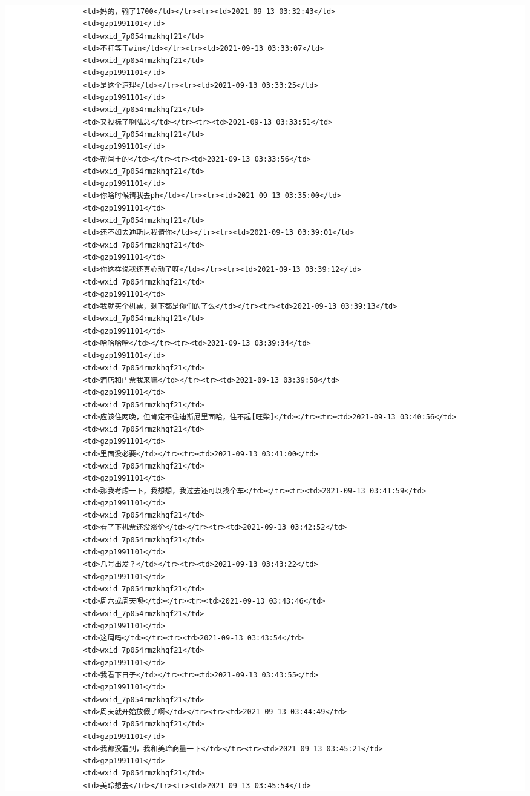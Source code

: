                       <td>妈的，输了1700</td></tr><tr><td>2021-09-13 03:32:43</td>
                      <td>gzp1991101</td>
                      <td>wxid_7p054rmzkhqf21</td>
                      <td>不打等于win</td></tr><tr><td>2021-09-13 03:33:07</td>
                      <td>wxid_7p054rmzkhqf21</td>
                      <td>gzp1991101</td>
                      <td>是这个道理</td></tr><tr><td>2021-09-13 03:33:25</td>
                      <td>gzp1991101</td>
                      <td>wxid_7p054rmzkhqf21</td>
                      <td>又投标了啊陆总</td></tr><tr><td>2021-09-13 03:33:51</td>
                      <td>wxid_7p054rmzkhqf21</td>
                      <td>gzp1991101</td>
                      <td>帮闰土的</td></tr><tr><td>2021-09-13 03:33:56</td>
                      <td>wxid_7p054rmzkhqf21</td>
                      <td>gzp1991101</td>
                      <td>你啥时候请我去ph</td></tr><tr><td>2021-09-13 03:35:00</td>
                      <td>gzp1991101</td>
                      <td>wxid_7p054rmzkhqf21</td>
                      <td>还不如去迪斯尼我请你</td></tr><tr><td>2021-09-13 03:39:01</td>
                      <td>wxid_7p054rmzkhqf21</td>
                      <td>gzp1991101</td>
                      <td>你这样说我还真心动了呀</td></tr><tr><td>2021-09-13 03:39:12</td>
                      <td>wxid_7p054rmzkhqf21</td>
                      <td>gzp1991101</td>
                      <td>我就买个机票，剩下都是你们的了么</td></tr><tr><td>2021-09-13 03:39:13</td>
                      <td>wxid_7p054rmzkhqf21</td>
                      <td>gzp1991101</td>
                      <td>哈哈哈哈</td></tr><tr><td>2021-09-13 03:39:34</td>
                      <td>gzp1991101</td>
                      <td>wxid_7p054rmzkhqf21</td>
                      <td>酒店和门票我来嘛</td></tr><tr><td>2021-09-13 03:39:58</td>
                      <td>gzp1991101</td>
                      <td>wxid_7p054rmzkhqf21</td>
                      <td>应该住两晚，但肯定不住迪斯尼里面哈，住不起[旺柴]</td></tr><tr><td>2021-09-13 03:40:56</td>
                      <td>wxid_7p054rmzkhqf21</td>
                      <td>gzp1991101</td>
                      <td>里面没必要</td></tr><tr><td>2021-09-13 03:41:00</td>
                      <td>wxid_7p054rmzkhqf21</td>
                      <td>gzp1991101</td>
                      <td>那我考虑一下，我想想，我过去还可以找个车</td></tr><tr><td>2021-09-13 03:41:59</td>
                      <td>gzp1991101</td>
                      <td>wxid_7p054rmzkhqf21</td>
                      <td>看了下机票还没涨价</td></tr><tr><td>2021-09-13 03:42:52</td>
                      <td>wxid_7p054rmzkhqf21</td>
                      <td>gzp1991101</td>
                      <td>几号出发？</td></tr><tr><td>2021-09-13 03:43:22</td>
                      <td>gzp1991101</td>
                      <td>wxid_7p054rmzkhqf21</td>
                      <td>周六或周天呗</td></tr><tr><td>2021-09-13 03:43:46</td>
                      <td>wxid_7p054rmzkhqf21</td>
                      <td>gzp1991101</td>
                      <td>这周吗</td></tr><tr><td>2021-09-13 03:43:54</td>
                      <td>wxid_7p054rmzkhqf21</td>
                      <td>gzp1991101</td>
                      <td>我看下日子</td></tr><tr><td>2021-09-13 03:43:55</td>
                      <td>gzp1991101</td>
                      <td>wxid_7p054rmzkhqf21</td>
                      <td>周天就开始放假了啊</td></tr><tr><td>2021-09-13 03:44:49</td>
                      <td>wxid_7p054rmzkhqf21</td>
                      <td>gzp1991101</td>
                      <td>我都没看到，我和美玲商量一下</td></tr><tr><td>2021-09-13 03:45:21</td>
                      <td>gzp1991101</td>
                      <td>wxid_7p054rmzkhqf21</td>
                      <td>美玲想去</td></tr><tr><td>2021-09-13 03:45:54</td>